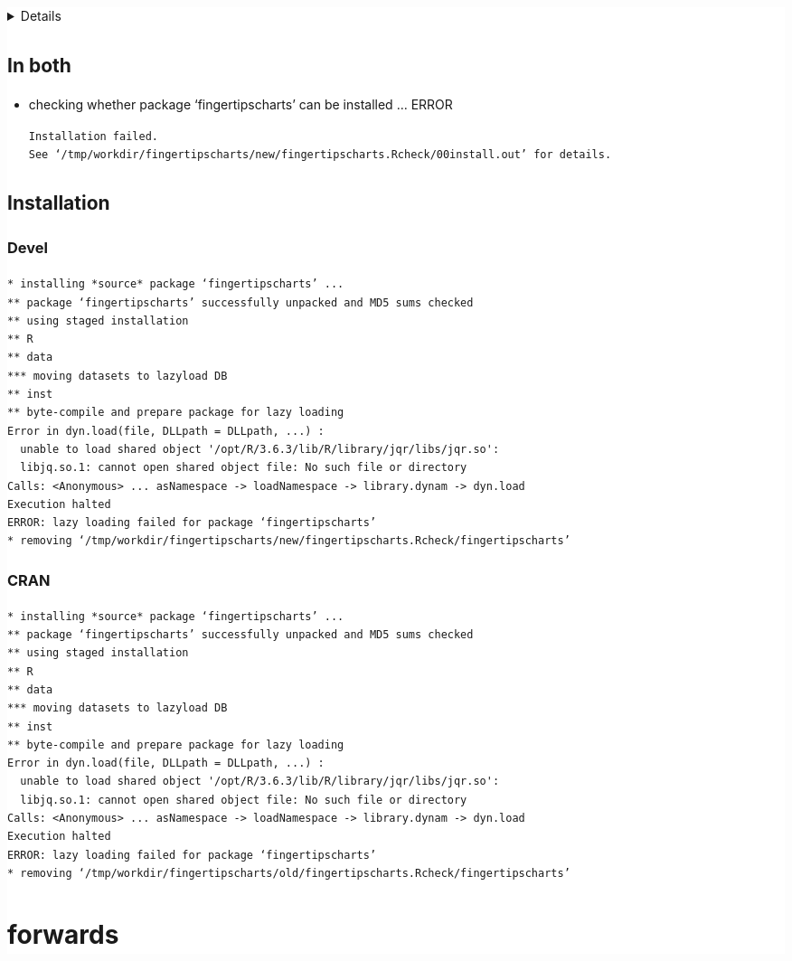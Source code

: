 <details></details>

## In both

*   checking whether package ‘fingertipscharts’ can be installed ... ERROR
    ```
    Installation failed.
    See ‘/tmp/workdir/fingertipscharts/new/fingertipscharts.Rcheck/00install.out’ for details.
    ```

## Installation

### Devel

```
* installing *source* package ‘fingertipscharts’ ...
** package ‘fingertipscharts’ successfully unpacked and MD5 sums checked
** using staged installation
** R
** data
*** moving datasets to lazyload DB
** inst
** byte-compile and prepare package for lazy loading
Error in dyn.load(file, DLLpath = DLLpath, ...) : 
  unable to load shared object '/opt/R/3.6.3/lib/R/library/jqr/libs/jqr.so':
  libjq.so.1: cannot open shared object file: No such file or directory
Calls: <Anonymous> ... asNamespace -> loadNamespace -> library.dynam -> dyn.load
Execution halted
ERROR: lazy loading failed for package ‘fingertipscharts’
* removing ‘/tmp/workdir/fingertipscharts/new/fingertipscharts.Rcheck/fingertipscharts’

```
### CRAN

```
* installing *source* package ‘fingertipscharts’ ...
** package ‘fingertipscharts’ successfully unpacked and MD5 sums checked
** using staged installation
** R
** data
*** moving datasets to lazyload DB
** inst
** byte-compile and prepare package for lazy loading
Error in dyn.load(file, DLLpath = DLLpath, ...) : 
  unable to load shared object '/opt/R/3.6.3/lib/R/library/jqr/libs/jqr.so':
  libjq.so.1: cannot open shared object file: No such file or directory
Calls: <Anonymous> ... asNamespace -> loadNamespace -> library.dynam -> dyn.load
Execution halted
ERROR: lazy loading failed for package ‘fingertipscharts’
* removing ‘/tmp/workdir/fingertipscharts/old/fingertipscharts.Rcheck/fingertipscharts’

```
# forwards
